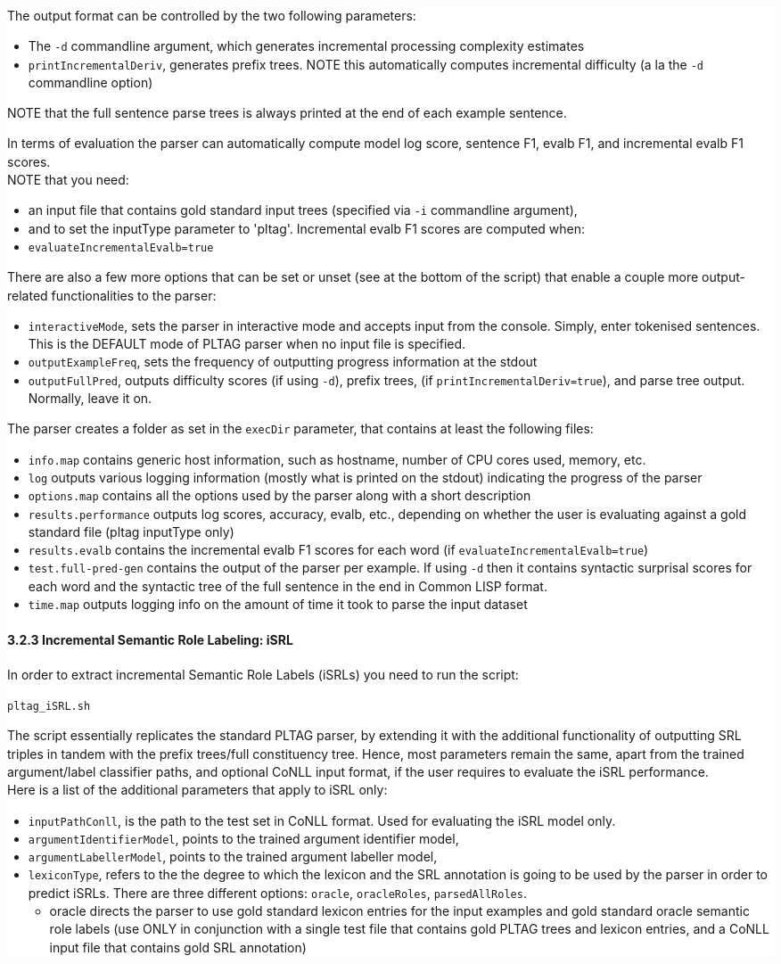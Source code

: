 The output format can be controlled by the two following parameters:
* The `-d` commandline argument, which generates incremental processing complexity estimates
* `printIncrementalDeriv`, generates prefix trees. NOTE this automatically computes incremental difficulty (a la the `-d` commandline option)
	
NOTE that the full sentence parse trees is always printed at the end of each example sentence.  

In terms of evaluation the parser can automatically compute model log score, sentence F1, evalb F1, and incremental evalb F1 scores.  
NOTE that you need:  
* an input file that contains gold standard input trees (specified via `-i` commandline argument), 
* and to set the inputType parameter to 'pltag'.
Incremental evalb F1 scores are computed when:
* `evaluateIncrementalEvalb=true`

There are also a few more options that can be set or unset (see at the bottom of the script) that enable a couple more output-related functionalities to the parser:

* `interactiveMode`, sets the parser in interactive mode and accepts input from the console. Simply, enter tokenised sentences. This is the DEFAULT mode of PLTAG parser when no input file is specified.
* `outputExampleFreq`, sets the frequency of outputting progress information at the stdout
* `outputFullPred`, outputs difficulty scores (if using `-d`), prefix trees, (if `printIncrementalDeriv=true`), and parse tree output. Normally, leave it on.

The parser creates a folder as set in the `execDir` parameter, that contains at least the following files:
* `info.map`		contains generic host information, such as hostname, number of CPU cores used, memory, etc.  
* `log`			outputs various logging information (mostly what is printed on the stdout) indicating the progress of the parser
* `options.map`		contains all the options used by the parser along with a short description
* `results.performance`	outputs log scores, accuracy, evalb, etc., depending on whether the user is evaluating against a gold standard file (pltag inputType only)
* `results.evalb`		contains the incremental evalb F1 scores for each word (if `evaluateIncrementalEvalb=true`)
* `test.full-pred-gen`	contains the output of the parser per example. If using `-d` then it contains syntactic surprisal scores for each word and the syntactic tree of the full sentence in the end in Common LISP format.
* `time.map`		outputs logging info on the amount of time it took to parse the input dataset

#### 3.2.3 Incremental Semantic Role Labeling: iSRL

In order to extract incremental Semantic Role Labels (iSRLs) you need to run the script:
```
pltag_iSRL.sh
```
The script essentially replicates the standard PLTAG parser, by extending it with the additional functionality
of outputting SRL triples in tandem with the prefix trees/full constituency tree. Hence, most parameters remain the same, apart from the trained argument/label classifier paths, and optional CoNLL input format, if the user requires to evaluate the iSRL performance.  
Here is a list of the additional parameters that apply to iSRL only:  

* `inputPathConll`, is the path to the test set in CoNLL format. Used for evaluating the iSRL model only. 
* `argumentIdentifierModel`, points to the trained argument identifier model,
* `argumentLabellerModel`, points to the trained argument labeller model,
* `lexiconType`, refers to the the degree to which the lexicon and the SRL annotation is going to be used by the parser in order to predict iSRLs. There are three different options: `oracle`, `oracleRoles`, `parsedAllRoles`.
  * oracle directs the parser to use gold standard lexicon entries for the input examples and gold standard oracle semantic role labels
	 (use ONLY in conjunction with a single test file that contains gold PLTAG trees and lexicon entries, 
	 and a CoNLL input file that contains gold SRL annotation)